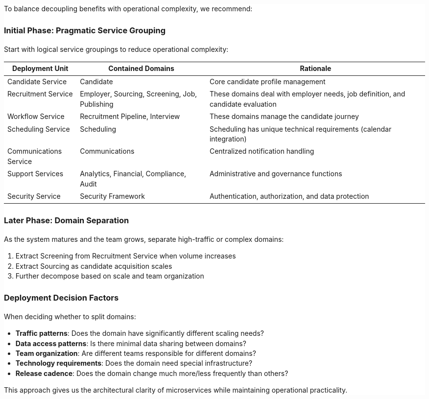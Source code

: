 To balance decoupling benefits with operational complexity, we recommend:

### Initial Phase: Pragmatic Service Grouping

Start with logical service groupings to reduce operational complexity:

| Deployment Unit | Contained Domains | Rationale |
|-----------------|-------------------|-----------|
| Candidate Service | Candidate | Core candidate profile management |
| Recruitment Service | Employer, Sourcing, Screening, Job, Publishing | These domains deal with employer needs, job definition, and candidate evaluation |
| Workflow Service | Recruitment Pipeline, Interview | These domains manage the candidate journey |
| Scheduling Service | Scheduling | Scheduling has unique technical requirements (calendar integration) |
| Communications Service | Communications | Centralized notification handling |
| Support Services | Analytics, Financial, Compliance, Audit | Administrative and governance functions |
| Security Service | Security Framework | Authentication, authorization, and data protection |

### Later Phase: Domain Separation

As the system matures and the team grows, separate high-traffic or complex domains:

1. Extract Screening from Recruitment Service when volume increases
2. Extract Sourcing as candidate acquisition scales
3. Further decompose based on scale and team organization

### Deployment Decision Factors

When deciding whether to split domains:

- **Traffic patterns**: Does the domain have significantly different scaling needs?
- **Data access patterns**: Is there minimal data sharing between domains?
- **Team organization**: Are different teams responsible for different domains?
- **Technology requirements**: Does the domain need special infrastructure?
- **Release cadence**: Does the domain change much more/less frequently than others?

This approach gives us the architectural clarity of microservices while maintaining operational practicality.
